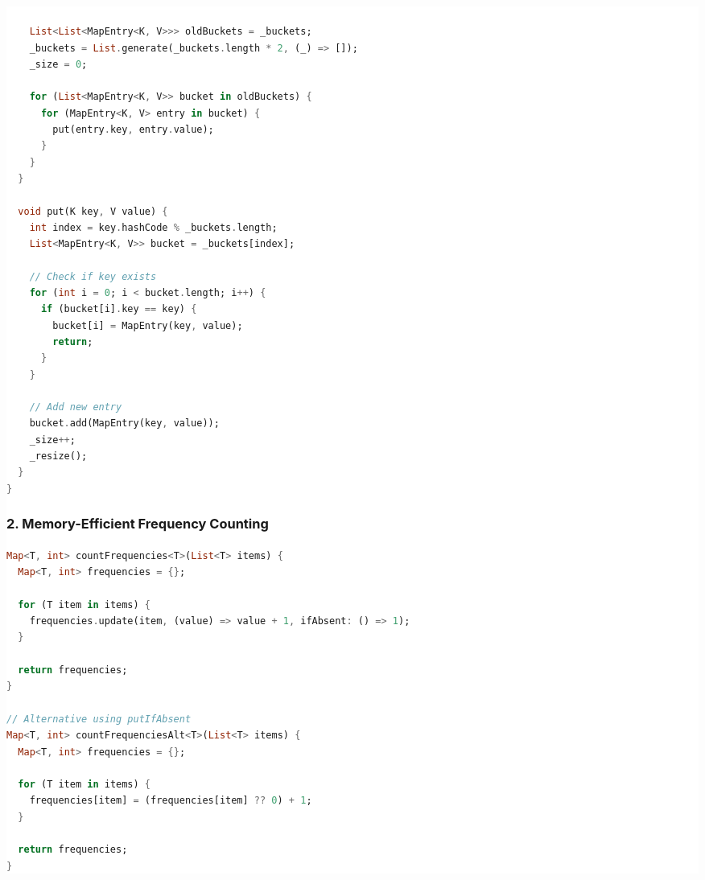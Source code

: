 ```dart
    
    List<List<MapEntry<K, V>>> oldBuckets = _buckets;
    _buckets = List.generate(_buckets.length * 2, (_) => []);
    _size = 0;
    
    for (List<MapEntry<K, V>> bucket in oldBuckets) {
      for (MapEntry<K, V> entry in bucket) {
        put(entry.key, entry.value);
      }
    }
  }
  
  void put(K key, V value) {
    int index = key.hashCode % _buckets.length;
    List<MapEntry<K, V>> bucket = _buckets[index];
    
    // Check if key exists
    for (int i = 0; i < bucket.length; i++) {
      if (bucket[i].key == key) {
        bucket[i] = MapEntry(key, value);
        return;
      }
    }
    
    // Add new entry
    bucket.add(MapEntry(key, value));
    _size++;
    _resize();
  }
}
```

### 2. Memory-Efficient Frequency Counting
```dart
Map<T, int> countFrequencies<T>(List<T> items) {
  Map<T, int> frequencies = {};
  
  for (T item in items) {
    frequencies.update(item, (value) => value + 1, ifAbsent: () => 1);
  }
  
  return frequencies;
}

// Alternative using putIfAbsent
Map<T, int> countFrequenciesAlt<T>(List<T> items) {
  Map<T, int> frequencies = {};
  
  for (T item in items) {
    frequencies[item] = (frequencies[item] ?? 0) + 1;
  }
  
  return frequencies;
}
```
